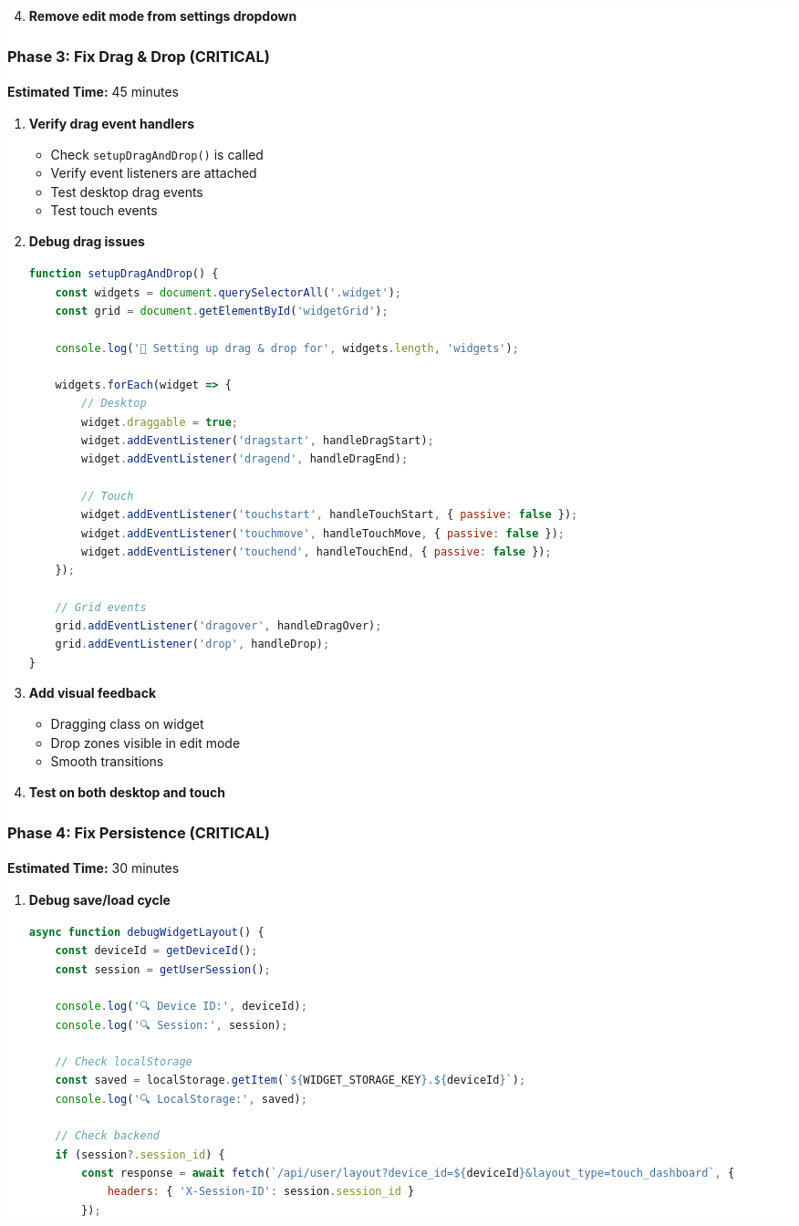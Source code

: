 4. **Remove edit mode from settings dropdown**

### Phase 3: Fix Drag & Drop (CRITICAL)
**Estimated Time:** 45 minutes

1. **Verify drag event handlers**
   - Check `setupDragAndDrop()` is called
   - Verify event listeners are attached
   - Test desktop drag events
   - Test touch events

2. **Debug drag issues**
   ```javascript
   function setupDragAndDrop() {
       const widgets = document.querySelectorAll('.widget');
       const grid = document.getElementById('widgetGrid');
       
       console.log('🎯 Setting up drag & drop for', widgets.length, 'widgets');
       
       widgets.forEach(widget => {
           // Desktop
           widget.draggable = true;
           widget.addEventListener('dragstart', handleDragStart);
           widget.addEventListener('dragend', handleDragEnd);
           
           // Touch
           widget.addEventListener('touchstart', handleTouchStart, { passive: false });
           widget.addEventListener('touchmove', handleTouchMove, { passive: false });
           widget.addEventListener('touchend', handleTouchEnd, { passive: false });
       });
       
       // Grid events
       grid.addEventListener('dragover', handleDragOver);
       grid.addEventListener('drop', handleDrop);
   }
   ```

3. **Add visual feedback**
   - Dragging class on widget
   - Drop zones visible in edit mode
   - Smooth transitions

4. **Test on both desktop and touch**

### Phase 4: Fix Persistence (CRITICAL)
**Estimated Time:** 30 minutes

1. **Debug save/load cycle**
   ```javascript
   async function debugWidgetLayout() {
       const deviceId = getDeviceId();
       const session = getUserSession();
       
       console.log('🔍 Device ID:', deviceId);
       console.log('🔍 Session:', session);
       
       // Check localStorage
       const saved = localStorage.getItem(`${WIDGET_STORAGE_KEY}.${deviceId}`);
       console.log('🔍 LocalStorage:', saved);
       
       // Check backend
       if (session?.session_id) {
           const response = await fetch(`/api/user/layout?device_id=${deviceId}&layout_type=touch_dashboard`, {
               headers: { 'X-Session-ID': session.session_id }
           });
   ```